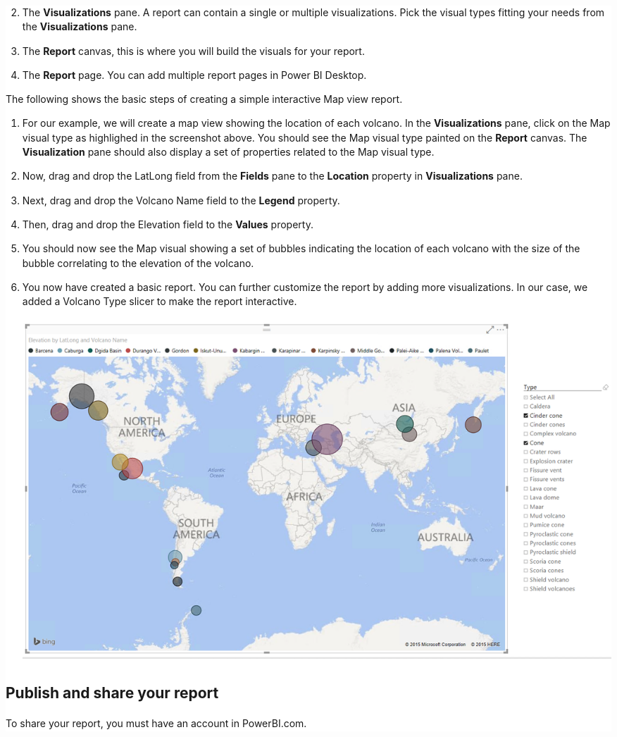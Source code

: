  2. The **Visualizations** pane. A report can contain a single or multiple visualizations.  Pick the visual types fitting your needs from the **Visualizations** pane.

 3. The **Report** canvas, this is where you will build the visuals for your report.

 4. The **Report** page. You can add multiple report pages in Power BI Desktop.

The following shows the basic steps of creating a simple interactive Map view report.

1. For our example, we will create a map view showing the location of each volcano.  In the **Visualizations** pane,  click on the Map visual type as highlighed in the screenshot above.  You should see the Map visual type painted on the **Report** canvas.  The **Visualization** pane should also display a set of properties related to the Map visual type.

2. Now, drag and drop the LatLong field from the **Fields** pane to the **Location** property in **Visualizations** pane.
3. Next, drag and drop the Volcano Name field to the **Legend** property.  

4. Then, drag and drop the Elevation field to the **Values** property.  

5. You should now see the Map visual showing a set of bubbles indicating the location of each volcano with the size of the bubble correlating to the elevation of the volcano.

6. You now have created a basic report.  You can further customize the report by adding more visualizations.  In our case, we added a Volcano Type slicer to make the report interactive.  

    ![Screenshot of the final Power BI Desktop report upon completion of the Power BI tutorial for DocumentDB](./media/documentdb-powerbi-visualize/power_bi_connector_pbireportfinal.png)

## Publish and share your report
To share your report, you must have an account in PowerBI.com.

